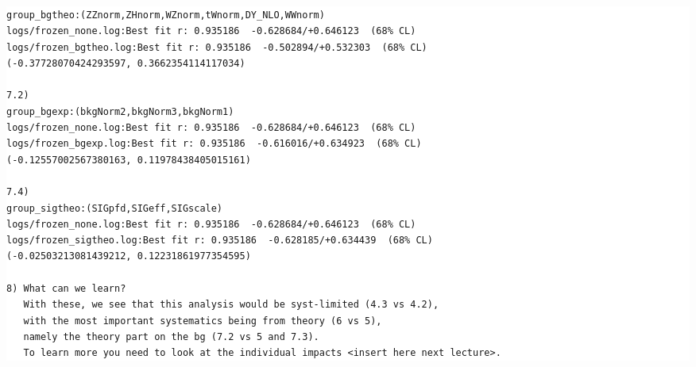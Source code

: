 ```ShellSession
group_bgtheo:(ZZnorm,ZHnorm,WZnorm,tWnorm,DY_NLO,WWnorm)
logs/frozen_none.log:Best fit r: 0.935186  -0.628684/+0.646123  (68% CL)
logs/frozen_bgtheo.log:Best fit r: 0.935186  -0.502894/+0.532303  (68% CL)
(-0.37728070424293597, 0.3662354114117034)

7.2)
group_bgexp:(bkgNorm2,bkgNorm3,bkgNorm1)
logs/frozen_none.log:Best fit r: 0.935186  -0.628684/+0.646123  (68% CL)
logs/frozen_bgexp.log:Best fit r: 0.935186  -0.616016/+0.634923  (68% CL)
(-0.12557002567380163, 0.11978438405015161)

7.4)
group_sigtheo:(SIGpfd,SIGeff,SIGscale)
logs/frozen_none.log:Best fit r: 0.935186  -0.628684/+0.646123  (68% CL)
logs/frozen_sigtheo.log:Best fit r: 0.935186  -0.628185/+0.634439  (68% CL)
(-0.02503213081439212, 0.12231861977354595)

8) What can we learn?
   With these, we see that this analysis would be syst-limited (4.3 vs 4.2),
   with the most important systematics being from theory (6 vs 5),
   namely the theory part on the bg (7.2 vs 5 and 7.3).
   To learn more you need to look at the individual impacts <insert here next lecture>.
```
